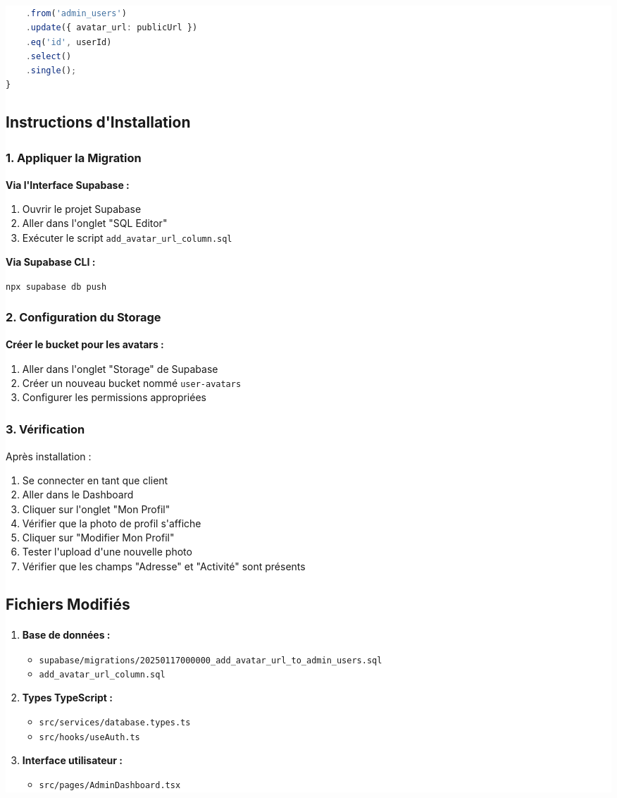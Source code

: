 ```typescript
    .from('admin_users')
    .update({ avatar_url: publicUrl })
    .eq('id', userId)
    .select()
    .single();
}
```

## Instructions d'Installation

### 1. Appliquer la Migration

**Via l'Interface Supabase :**
1. Ouvrir le projet Supabase
2. Aller dans l'onglet "SQL Editor"
3. Exécuter le script `add_avatar_url_column.sql`

**Via Supabase CLI :**
```bash
npx supabase db push
```

### 2. Configuration du Storage

**Créer le bucket pour les avatars :**
1. Aller dans l'onglet "Storage" de Supabase
2. Créer un nouveau bucket nommé `user-avatars`
3. Configurer les permissions appropriées

### 3. Vérification

Après installation :
1. Se connecter en tant que client
2. Aller dans le Dashboard
3. Cliquer sur l'onglet "Mon Profil"
4. Vérifier que la photo de profil s'affiche
5. Cliquer sur "Modifier Mon Profil"
6. Tester l'upload d'une nouvelle photo
7. Vérifier que les champs "Adresse" et "Activité" sont présents

## Fichiers Modifiés

1. **Base de données :**
   - `supabase/migrations/20250117000000_add_avatar_url_to_admin_users.sql`
   - `add_avatar_url_column.sql`

2. **Types TypeScript :**
   - `src/services/database.types.ts`
   - `src/hooks/useAuth.ts`

3. **Interface utilisateur :**
   - `src/pages/AdminDashboard.tsx`
